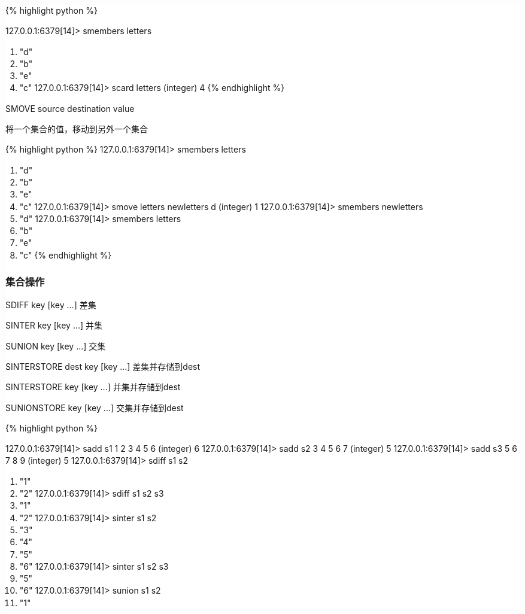 {% highlight python %}

127.0.0.1:6379[14]> smembers letters
1) "d"
2) "b"
3) "e"
4) "c"
127.0.0.1:6379[14]> scard letters
(integer) 4
{% endhighlight %}

SMOVE source destination value

将一个集合的值，移动到另外一个集合

{% highlight python %}
127.0.0.1:6379[14]> smembers letters
1) "d"
2) "b"
3) "e"
4) "c"
127.0.0.1:6379[14]> smove letters newletters d
(integer) 1
127.0.0.1:6379[14]> smembers newletters
1) "d"
127.0.0.1:6379[14]> smembers letters
1) "b"
2) "e"
3) "c"
{% endhighlight %}

### 集合操作

SDIFF key [key ...] 差集

SINTER key [key ...] 并集

SUNION key [key ...] 交集

SINTERSTORE dest key [key ...] 差集并存储到dest

SINTERSTORE key [key ...] 并集并存储到dest

SUNIONSTORE key [key ...] 交集并存储到dest

{% highlight python %}

127.0.0.1:6379[14]> sadd s1 1 2 3 4 5 6
(integer) 6
127.0.0.1:6379[14]> sadd s2 3 4 5 6 7
(integer) 5
127.0.0.1:6379[14]> sadd s3 5 6 7 8 9
(integer) 5
127.0.0.1:6379[14]> sdiff s1 s2
1) "1"
2) "2"
127.0.0.1:6379[14]> sdiff s1 s2 s3
1) "1"
2) "2"
127.0.0.1:6379[14]> sinter s1 s2
1) "3"
2) "4"
3) "5"
4) "6"
127.0.0.1:6379[14]> sinter s1 s2  s3
1) "5"
2) "6"
127.0.0.1:6379[14]> sunion s1 s2
1) "1"